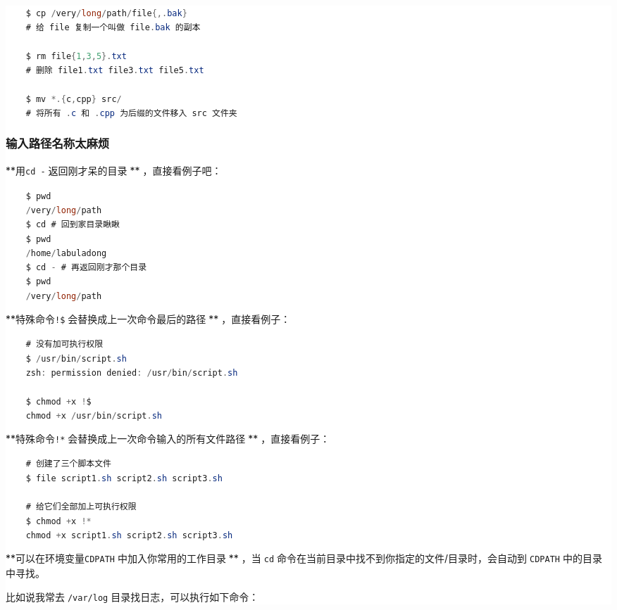 ```java
    $ cp /very/long/path/file{,.bak}
    # 给 file 复制一个叫做 file.bak 的副本
    
    $ rm file{1,3,5}.txt
    # 删除 file1.txt file3.txt file5.txt
    
    $ mv *.{c,cpp} src/
    # 将所有 .c 和 .cpp 为后缀的文件移入 src 文件夹

```

### 输入路径名称太麻烦

**用` cd - ` 返回刚才呆的目录 ** ，直接看例子吧：

```java
    $ pwd
    /very/long/path
    $ cd # 回到家目录瞅瞅
    $ pwd
    /home/labuladong
    $ cd - # 再返回刚才那个目录
    $ pwd
    /very/long/path

```

**特殊命令` !$ ` 会替换成上一次命令最后的路径 ** ，直接看例子：

```java
    # 没有加可执行权限
    $ /usr/bin/script.sh
    zsh: permission denied: /usr/bin/script.sh
    
    $ chmod +x !$
    chmod +x /usr/bin/script.sh

```

**特殊命令` !* ` 会替换成上一次命令输入的所有文件路径 ** ，直接看例子：

```java
    # 创建了三个脚本文件
    $ file script1.sh script2.sh script3.sh
    
    # 给它们全部加上可执行权限
    $ chmod +x !*
    chmod +x script1.sh script2.sh script3.sh

```

**可以在环境变量` CDPATH ` 中加入你常用的工作目录 ** ，当 ` cd ` 命令在当前目录中找不到你指定的文件/目录时，会自动到 `
CDPATH ` 中的目录中寻找。

比如说我常去 ` /var/log ` 目录找日志，可以执行如下命令：
